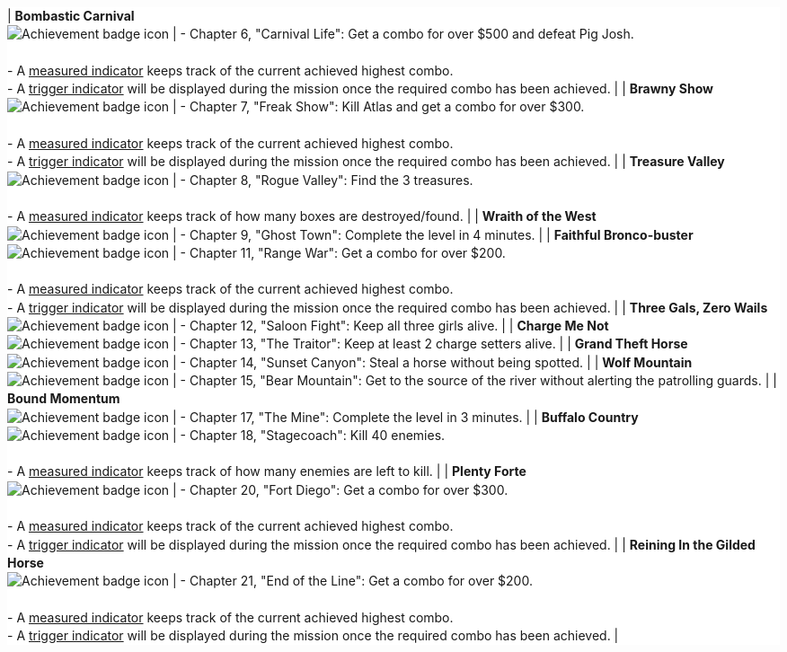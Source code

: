 |     **Bombastic Carnival**<br> ![Achievement badge icon](https://i.retroachievements.org/Badge/535541.png "Achievement badge icon")      | - Chapter 6, "Carnival Life": Get a combo for over \$500 and defeat Pig Josh. <br><br> - A [measured indicator](#RA_Measure) keeps track of the current achieved highest combo. <br> - A [trigger indicator](#RA_Trigger) will be displayed during the mission once the required combo has been achieved. |
|         **Brawny Show**<br> ![Achievement badge icon](https://i.retroachievements.org/Badge/535540.png "Achievement badge icon")         | - Chapter 7, "Freak Show": Kill Atlas and get a combo for over \$300. <br><br> - A [measured indicator](#RA_Measure) keeps track of the current achieved highest combo. <br> - A [trigger indicator](#RA_Trigger) will be displayed during the mission once the required combo has been achieved.         |
|       **Treasure Valley**<br> ![Achievement badge icon](https://i.retroachievements.org/Badge/535539.png "Achievement badge icon")       | - Chapter 8, "Rogue Valley": Find the 3 treasures. <br><br> - A [measured indicator](#RA_Measure) keeps track of how many boxes are destroyed/found.                                                                                                                                                      |
|     **Wraith of the West**<br> ![Achievement badge icon](https://i.retroachievements.org/Badge/535538.png "Achievement badge icon")      | - Chapter 9, "Ghost Town": Complete the level in 4 minutes.                                                                                                                                                                                                                                               |
|   **Faithful Bronco-buster**<br> ![Achievement badge icon](https://i.retroachievements.org/Badge/535546.png "Achievement badge icon")    | - Chapter 11, "Range War": Get a combo for over \$200. <br><br> - A [measured indicator](#RA_Measure) keeps track of the current achieved highest combo. <br> - A [trigger indicator](#RA_Trigger) will be displayed during the mission once the required combo has been achieved.                        |
|   **Three Gals, Zero Wails**<br> ![Achievement badge icon](https://i.retroachievements.org/Badge/535545.png "Achievement badge icon")    | - Chapter 12, "Saloon Fight": Keep all three girls alive.                                                                                                                                                                                                                                                 |
|        **Charge Me Not**<br> ![Achievement badge icon](https://i.retroachievements.org/Badge/535595.png "Achievement badge icon")        | - Chapter 13, "The Traitor": Keep at least 2 charge setters alive.                                                                                                                                                                                                                                        |
|      **Grand Theft Horse**<br> ![Achievement badge icon](https://i.retroachievements.org/Badge/535594.png "Achievement badge icon")      | - Chapter 14, "Sunset Canyon": Steal a horse without being spotted.                                                                                                                                                                                                                                       |
|        **Wolf Mountain**<br> ![Achievement badge icon](https://i.retroachievements.org/Badge/535569.png "Achievement badge icon")        | - Chapter 15, "Bear Mountain": Get to the source of the river without alerting the patrolling guards.                                                                                                                                                                                                     |
|       **Bound Momentum**<br> ![Achievement badge icon](https://i.retroachievements.org/Badge/535568.png "Achievement badge icon")        | - Chapter 17, "The Mine": Complete the level in 3 minutes.                                                                                                                                                                                                                                                |
|       **Buffalo Country**<br> ![Achievement badge icon](https://i.retroachievements.org/Badge/535567.png "Achievement badge icon")       | - Chapter 18, "Stagecoach": Kill 40 enemies. <br><br> - A [measured indicator](#RA_Measure) keeps track of how many enemies are left to kill.                                                                                                                                                             |
|        **Plenty Forte**<br> ![Achievement badge icon](https://i.retroachievements.org/Badge/535566.png "Achievement badge icon")         | - Chapter 20, "Fort Diego": Get a combo for over \$300. <br><br> - A [measured indicator](#RA_Measure) keeps track of the current achieved highest combo. <br> - A [trigger indicator](#RA_Trigger) will be displayed during the mission once the required combo has been achieved.                       |
| **Reining In the Gilded Horse**<br> ![Achievement badge icon](https://i.retroachievements.org/Badge/535565.png "Achievement badge icon") | - Chapter 21, "End of the Line": Get a combo for over \$200. <br><br> - A [measured indicator](#RA_Measure) keeps track of the current achieved highest combo.<br> - A [trigger indicator](#RA_Trigger) will be displayed during the mission once the required combo has been achieved.                   |
